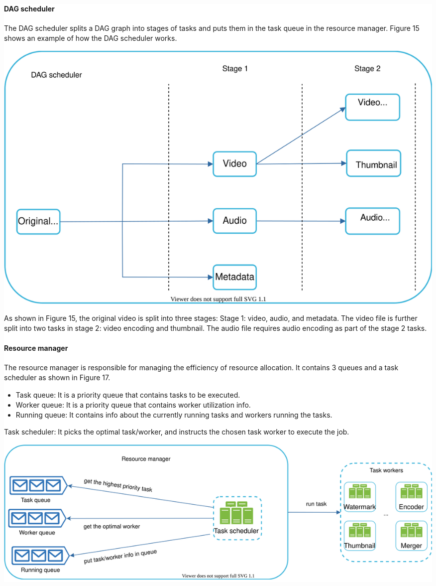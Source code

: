 #### DAG scheduler

The DAG scheduler splits a DAG graph into stages of tasks and puts them in the task queue in the resource manager. Figure 15 shows an example of how the DAG scheduler works.

![ig](./figure-14-15-DBQMPINY.svg)

As shown in Figure 15, the original video is split into three stages: Stage 1: video, audio, and metadata. The video file is further split into two tasks in stage 2: video encoding and thumbnail. The audio file requires audio encoding as part of the stage 2 tasks.

#### Resource manager

The resource manager is responsible for managing the efficiency of resource allocation. It contains 3 queues and a task scheduler as shown in Figure 17.

- Task queue: It is a priority queue that contains tasks to be executed.
- Worker queue: It is a priority queue that contains worker utilization info.
- Running queue: It contains info about the currently running tasks and workers running the tasks.

Task scheduler: It picks the optimal task/worker, and instructs the chosen task worker to execute the job.

![ig](./figure-14-17-RHMGJC6L.svg)
